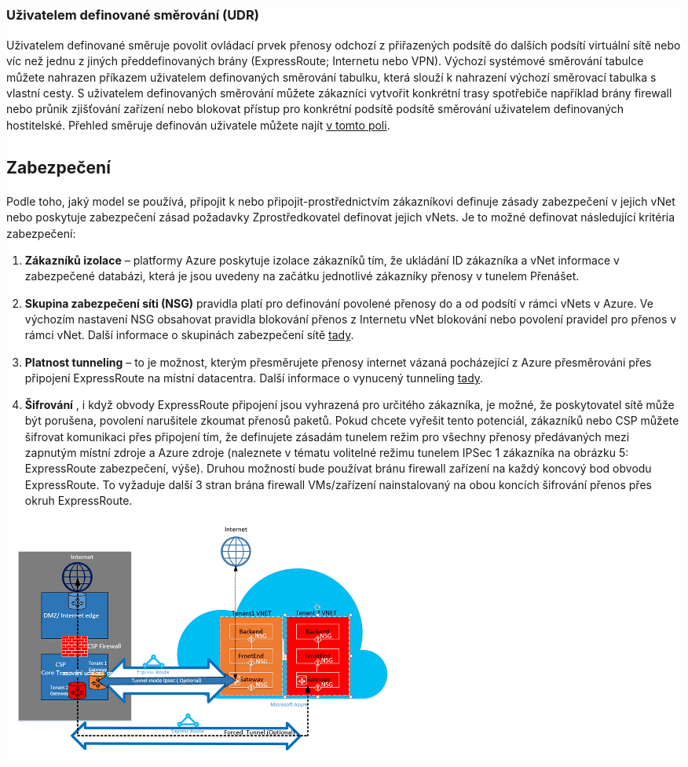 ### <a name="user-defined-routing-udr"></a>Uživatelem definované směrování (UDR)
Uživatelem definované směruje povolit ovládací prvek přenosy odchozí z přiřazených podsítě do dalších podsítí virtuální sítě nebo víc než jednu z jiných předdefinovaných brány (ExpressRoute; Internetu nebo VPN). Výchozí systémové směrování tabulce můžete nahrazen příkazem uživatelem definovaných směrování tabulku, která slouží k nahrazení výchozí směrovací tabulka s vlastní cesty. S uživatelem definovaných směrování můžete zákazníci vytvořit konkrétní trasy spotřebiče například brány firewall nebo průnik zjišťování zařízení nebo blokovat přístup pro konkrétní podsítě podsítě směrování uživatelem definovaných hostitelské. Přehled směruje definován uživatele můžete najít [v tomto poli](../virtual-network/virtual-networks-udr-overview.md). 

## <a name="security"></a>Zabezpečení
Podle toho, jaký model se používá, připojit k nebo připojit-prostřednictvím zákazníkovi definuje zásady zabezpečení v jejich vNet nebo poskytuje zabezpečení zásad požadavky Zprostředkovatel definovat jejich vNets. Je to možné definovat následující kritéria zabezpečení:

1.  **Zákazníků izolace** – platformy Azure poskytuje izolace zákazníků tím, že ukládání ID zákazníka a vNet informace v zabezpečené databázi, která je jsou uvedeny na začátku jednotlivé zákazníky přenosy v tunelem Přenášet.
2.  **Skupina zabezpečení síti (NSG)** pravidla platí pro definování povolené přenosy do a od podsítí v rámci vNets v Azure. Ve výchozím nastavení NSG obsahovat pravidla blokování přenos z Internetu vNet blokování nebo povolení pravidel pro přenos v rámci vNet. Další informace o skupinách zabezpečení sítě [tady](https://azure.microsoft.com/blog/network-security-groups/).
3.  **Platnost tunneling** – to je možnost, kterým přesměrujete přenosy internet vázaná pocházející z Azure přesměrováni přes připojení ExpressRoute na místní datacentra. Další informace o vynucený tunneling [tady](./expressroute-routing.md#advertising-default-routes).  

4.  **Šifrování** , i když obvody ExpressRoute připojení jsou vyhrazená pro určitého zákazníka, je možné, že poskytovatel sítě může být porušena, povolení narušitele zkoumat přenosů paketů. Pokud chcete vyřešit tento potenciál, zákazníků nebo CSP můžete šifrovat komunikaci přes připojení tím, že definujete zásadám tunelem režim pro všechny přenosy předávaných mezi zapnutým místní zdroje a Azure zdroje (naleznete v tématu volitelné režimu tunelem IPSec 1 zákazníka na obrázku 5: ExpressRoute zabezpečení, výše). Druhou možností bude používat bránu firewall zařízení na každý koncový bod obvodu ExpressRoute. To vyžaduje další 3 stran brána firewall VMs/zařízení nainstalovaný na obou koncích šifrování přenos přes okruh ExpressRoute.


![alternativní text](./media/expressroute-for-cloud-solution-providers/expressroute-security.png)  
